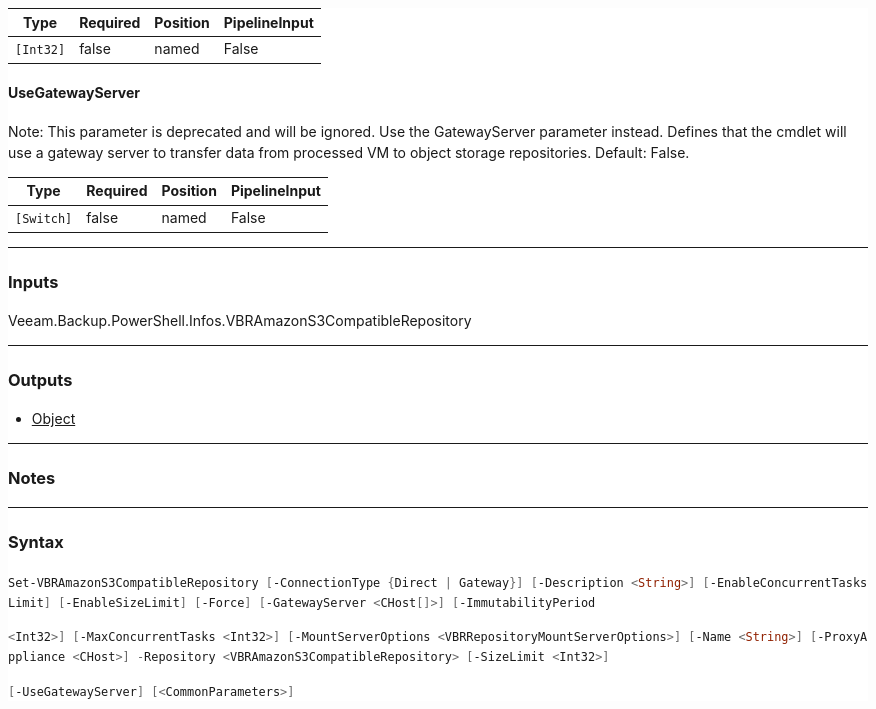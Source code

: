 |Type     |Required|Position|PipelineInput|
|---------|--------|--------|-------------|
|`[Int32]`|false   |named   |False        |

#### **UseGatewayServer**
Note: This parameter is deprecated and will be ignored. Use the GatewayServer parameter instead.
Defines that the cmdlet will use a gateway server to transfer data from processed VM to object storage repositories.
Default: False.

|Type      |Required|Position|PipelineInput|
|----------|--------|--------|-------------|
|`[Switch]`|false   |named   |False        |

---

### Inputs
Veeam.Backup.PowerShell.Infos.VBRAmazonS3CompatibleRepository

---

### Outputs
* [Object](https://learn.microsoft.com/en-us/dotnet/api/System.Object)

---

### Notes

---

### Syntax
```PowerShell
Set-VBRAmazonS3CompatibleRepository [-ConnectionType {Direct | Gateway}] [-Description <String>] [-EnableConcurrentTasksLimit] [-EnableSizeLimit] [-Force] [-GatewayServer <CHost[]>] [-ImmutabilityPeriod 
```
```PowerShell
<Int32>] [-MaxConcurrentTasks <Int32>] [-MountServerOptions <VBRRepositoryMountServerOptions>] [-Name <String>] [-ProxyAppliance <CHost>] -Repository <VBRAmazonS3CompatibleRepository> [-SizeLimit <Int32>] 
```
```PowerShell
[-UseGatewayServer] [<CommonParameters>]
```
